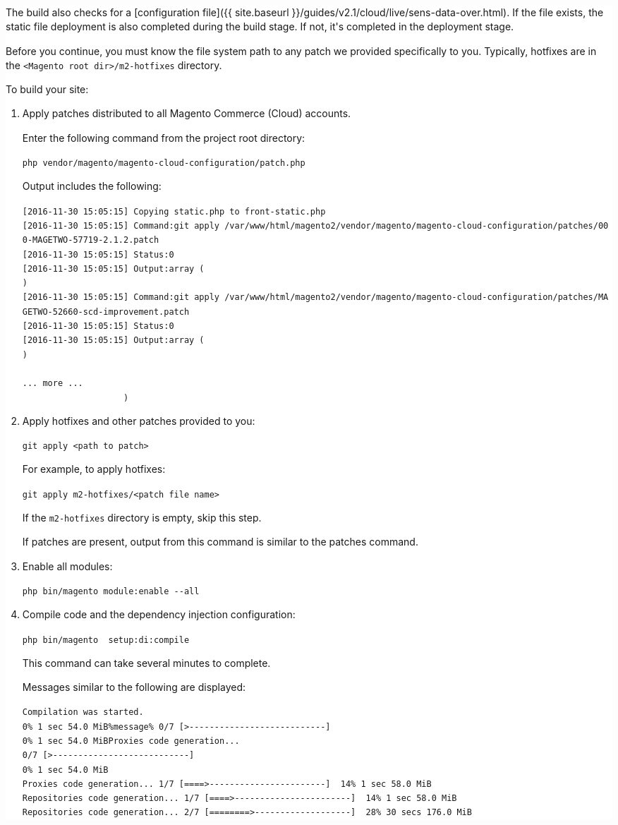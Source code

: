 The build also checks for a [configuration file]({{ site.baseurl }}/guides/v2.1/cloud/live/sens-data-over.html). If the file exists, the static file deployment is also completed during the build stage. If not, it's completed in the deployment stage.

Before you continue, you must know the file system path to any patch we provided specifically to you. Typically, hotfixes are in the `<Magento root dir>/m2-hotfixes` directory.

To build your site:

1.	Apply patches distributed to all Magento Commerce (Cloud) accounts.

	Enter the following command from the project root directory:

		php vendor/magento/magento-cloud-configuration/patch.php

	Output includes the following:

		[2016-11-30 15:05:15] Copying static.php to front-static.php
		[2016-11-30 15:05:15] Command:git apply /var/www/html/magento2/vendor/magento/magento-cloud-configuration/patches/000-MAGETWO-57719-2.1.2.patch
		[2016-11-30 15:05:15] Status:0
		[2016-11-30 15:05:15] Output:array (
		)
		[2016-11-30 15:05:15] Command:git apply /var/www/html/magento2/vendor/magento/magento-cloud-configuration/patches/MAGETWO-52660-scd-improvement.patch
		[2016-11-30 15:05:15] Status:0
		[2016-11-30 15:05:15] Output:array (
		)

		... more ...
							)
2.	Apply hotfixes and other patches provided to you:

		git apply <path to patch>

	For example, to apply hotfixes:

		git apply m2-hotfixes/<patch file name>

	If the `m2-hotfixes` directory is empty, skip this step.

	If patches are present, output from this command is similar to the patches command.
3.	Enable all modules:

		php bin/magento module:enable --all

4.	Compile code and the dependency injection configuration:

		php bin/magento  setup:di:compile

	This command can take several minutes to complete.

	Messages similar to the following are displayed:

		Compilation was started.
		0% 1 sec 54.0 MiB%message% 0/7 [>---------------------------]
		0% 1 sec 54.0 MiBProxies code generation...
		0/7 [>---------------------------]
		0% 1 sec 54.0 MiB
		Proxies code generation... 1/7 [====>-----------------------]  14% 1 sec 58.0 MiB
		Repositories code generation... 1/7 [====>-----------------------]  14% 1 sec 58.0 MiB
		Repositories code generation... 2/7 [========>-------------------]  28% 30 secs 176.0 MiB
